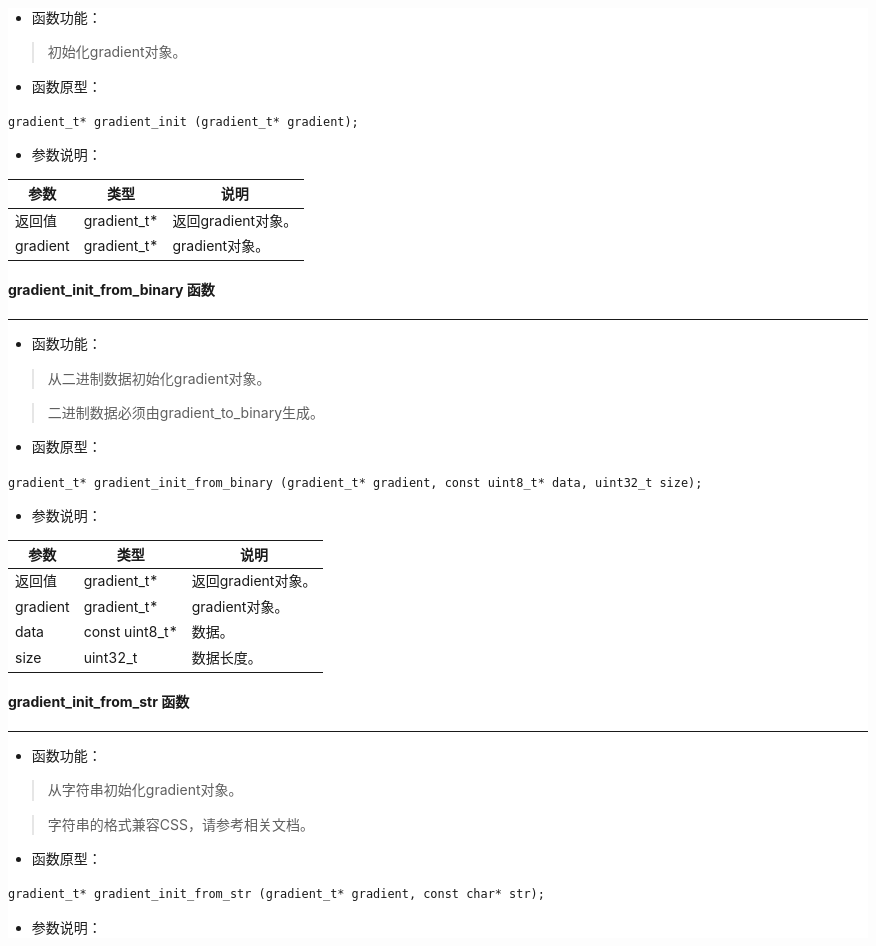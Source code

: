 * 函数功能：

> <p id="gradient_t_gradient_init">初始化gradient对象。

* 函数原型：

```
gradient_t* gradient_init (gradient_t* gradient);
```

* 参数说明：

| 参数 | 类型 | 说明 |
| -------- | ----- | --------- |
| 返回值 | gradient\_t* | 返回gradient对象。 |
| gradient | gradient\_t* | gradient对象。 |
#### gradient\_init\_from\_binary 函数
-----------------------

* 函数功能：

> <p id="gradient_t_gradient_init_from_binary">从二进制数据初始化gradient对象。

> 二进制数据必须由gradient_to_binary生成。

* 函数原型：

```
gradient_t* gradient_init_from_binary (gradient_t* gradient, const uint8_t* data, uint32_t size);
```

* 参数说明：

| 参数 | 类型 | 说明 |
| -------- | ----- | --------- |
| 返回值 | gradient\_t* | 返回gradient对象。 |
| gradient | gradient\_t* | gradient对象。 |
| data | const uint8\_t* | 数据。 |
| size | uint32\_t | 数据长度。 |
#### gradient\_init\_from\_str 函数
-----------------------

* 函数功能：

> <p id="gradient_t_gradient_init_from_str">从字符串初始化gradient对象。

> 字符串的格式兼容CSS，请参考相关文档。

* 函数原型：

```
gradient_t* gradient_init_from_str (gradient_t* gradient, const char* str);
```

* 参数说明：
